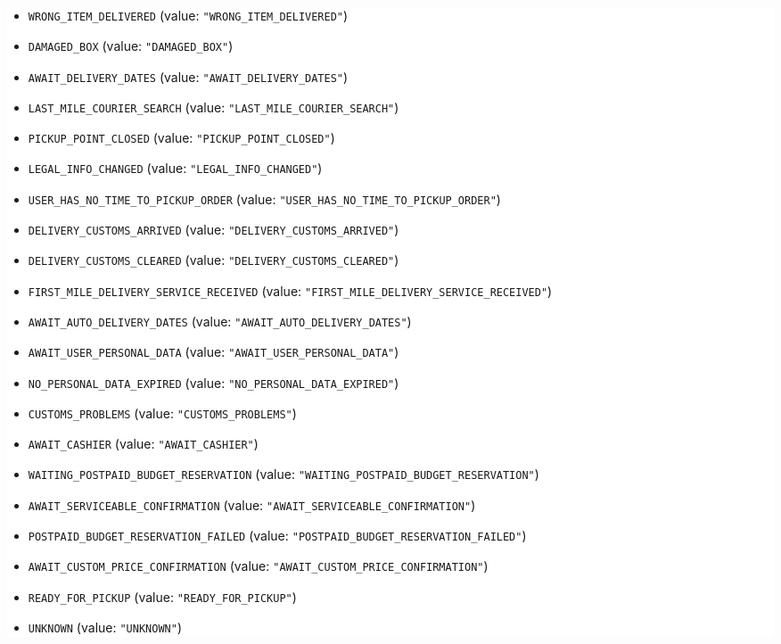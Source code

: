 * `WRONG_ITEM_DELIVERED` (value: `"WRONG_ITEM_DELIVERED"`)

* `DAMAGED_BOX` (value: `"DAMAGED_BOX"`)

* `AWAIT_DELIVERY_DATES` (value: `"AWAIT_DELIVERY_DATES"`)

* `LAST_MILE_COURIER_SEARCH` (value: `"LAST_MILE_COURIER_SEARCH"`)

* `PICKUP_POINT_CLOSED` (value: `"PICKUP_POINT_CLOSED"`)

* `LEGAL_INFO_CHANGED` (value: `"LEGAL_INFO_CHANGED"`)

* `USER_HAS_NO_TIME_TO_PICKUP_ORDER` (value: `"USER_HAS_NO_TIME_TO_PICKUP_ORDER"`)

* `DELIVERY_CUSTOMS_ARRIVED` (value: `"DELIVERY_CUSTOMS_ARRIVED"`)

* `DELIVERY_CUSTOMS_CLEARED` (value: `"DELIVERY_CUSTOMS_CLEARED"`)

* `FIRST_MILE_DELIVERY_SERVICE_RECEIVED` (value: `"FIRST_MILE_DELIVERY_SERVICE_RECEIVED"`)

* `AWAIT_AUTO_DELIVERY_DATES` (value: `"AWAIT_AUTO_DELIVERY_DATES"`)

* `AWAIT_USER_PERSONAL_DATA` (value: `"AWAIT_USER_PERSONAL_DATA"`)

* `NO_PERSONAL_DATA_EXPIRED` (value: `"NO_PERSONAL_DATA_EXPIRED"`)

* `CUSTOMS_PROBLEMS` (value: `"CUSTOMS_PROBLEMS"`)

* `AWAIT_CASHIER` (value: `"AWAIT_CASHIER"`)

* `WAITING_POSTPAID_BUDGET_RESERVATION` (value: `"WAITING_POSTPAID_BUDGET_RESERVATION"`)

* `AWAIT_SERVICEABLE_CONFIRMATION` (value: `"AWAIT_SERVICEABLE_CONFIRMATION"`)

* `POSTPAID_BUDGET_RESERVATION_FAILED` (value: `"POSTPAID_BUDGET_RESERVATION_FAILED"`)

* `AWAIT_CUSTOM_PRICE_CONFIRMATION` (value: `"AWAIT_CUSTOM_PRICE_CONFIRMATION"`)

* `READY_FOR_PICKUP` (value: `"READY_FOR_PICKUP"`)

* `UNKNOWN` (value: `"UNKNOWN"`)



